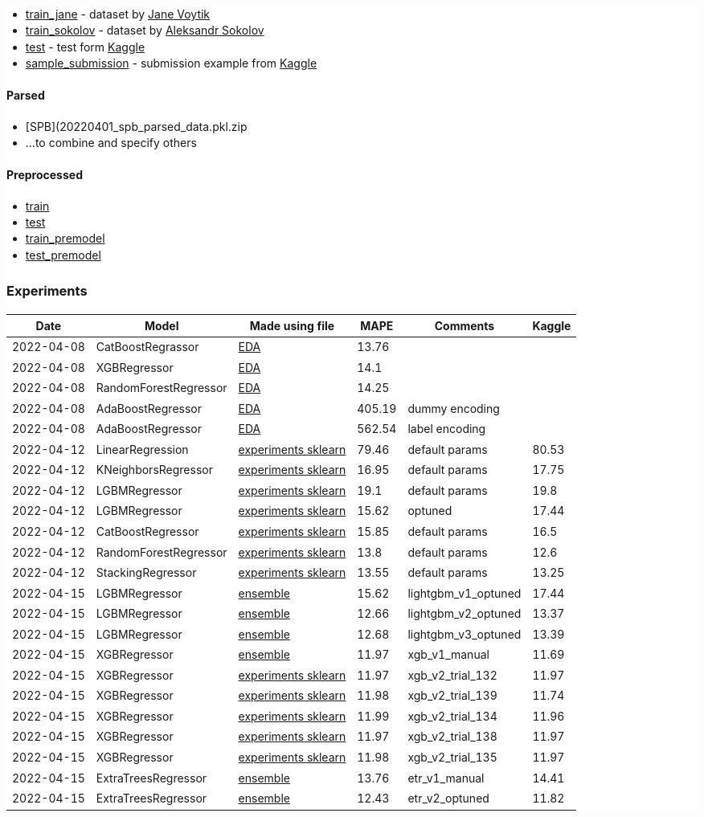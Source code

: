 - [train_jane](data/train_df_full_part1.pkl.zip) - dataset by [Jane Voytik](https://www.kaggle.com/datasets/eugeniavoytik/final-car-price-prediction-df-parsed-sep-2021)
- [train_sokolov](data/all_auto_ru_09_09_2020.pkl.zip) - dataset by [Aleksandr Sokolov](https://www.kaggle.com/datasets/sokolovaleks/parsing-all-moscow-auto-ru-09-09-2020)
- [test](data/test.pkl.zip) - test form [Kaggle](https://www.kaggle.com/c/sf-dst-car-price-prediction)
- [sample_submission](data/sample_submission.csv) - submission example from [Kaggle](https://www.kaggle.com/c/sf-dst-car-price-prediction)

#### Parsed

- [SPB](20220401_spb_parsed_data.pkl.zip
- ...to combine and specify others

#### Preprocessed

- [train](data/2022-04-06_train_preprocessed.pkl.zip)
- [test](data/2022-04-06_test_preprocessed.pkl.zip)
- [train_premodel](data/2022-04-08_train_pre-model.parquet)
- [test_premodel](data/2022-04-08_test_pre-model.parquet)


### Experiments

| Date       | Model                    | Made using file                                             | MAPE   | Comments                             | Kaggle       |
|------------|--------------------------|-------------------------------------------------------------|--------|--------------------------------------|--------------|
| 2022-04-08 | CatBoostRegrassor        | [EDA](2022-03-31_train-test_EDA.ipynb)                      | 13.76  |                                      |              |
| 2022-04-08 | XGBRegressor             | [EDA](2022-03-31_train-test_EDA.ipynb)                      | 14.1   |                                      |              |
| 2022-04-08 | RandomForestRegressor    | [EDA](2022-03-31_train-test_EDA.ipynb)                      | 14.25  |                                      |              |
| 2022-04-08 | AdaBoostRegressor        | [EDA](2022-03-31_train-test_EDA.ipynb)                      | 405.19 | dummy encoding                       |              |
| 2022-04-08 | AdaBoostRegressor        | [EDA](2022-03-31_train-test_EDA.ipynb)                      | 562.54 | label encoding                       |              |
| 2022-04-12 | LinearRegression         | [experiments sklearn](2022-04-12_experiments-sklearn.ipynb) | 79.46  | default params                       | 80.53        |
| 2022-04-12 | KNeighborsRegressor      | [experiments sklearn](2022-04-12_experiments-sklearn.ipynb) | 16.95  | default params                       | 17.75        |
| 2022-04-12 | LGBMRegressor            | [experiments sklearn](2022-04-12_experiments-sklearn.ipynb) | 19.1   | default params                       | 19.8         |
| 2022-04-12 | LGBMRegressor            | [experiments sklearn](2022-04-12_experiments-sklearn.ipynb) | 15.62  | optuned                              | 17.44        |
| 2022-04-12 | CatBoostRegressor        | [experiments sklearn](2022-04-12_experiments-sklearn.ipynb) | 15.85  | default params                       | 16.5         |
| 2022-04-12 | RandomForestRegressor    | [experiments sklearn](2022-04-12_experiments-sklearn.ipynb) | 13.8   | default params                       | 12.6         |
| 2022-04-12 | StackingRegressor        | [experiments sklearn](2022-04-12_experiments-sklearn.ipynb) | 13.55  | default params                       | 13.25        |
| 2022-04-15 | LGBMRegressor            | [ensemble](2022-04-15_ensemble.ipynb)                       | 15.62  | lightgbm_v1_optuned                  | 17.44        |
| 2022-04-15 | LGBMRegressor            | [ensemble](2022-04-15_ensemble.ipynb)                       | 12.66  | lightgbm_v2_optuned                  | 13.37        |
| 2022-04-15 | LGBMRegressor            | [ensemble](2022-04-15_ensemble.ipynb)                       | 12.68  | lightgbm_v3_optuned                  | 13.39        |
| 2022-04-15 | XGBRegressor             | [ensemble](2022-04-15_ensemble.ipynb)                       | 11.97  | xgb_v1_manual                        | 11.69        |
| 2022-04-15 | XGBRegressor             | [experiments sklearn](2022-04-12_experiments-sklearn.ipynb) | 11.97  | xgb_v2_trial_132                     | 11.97        |
| 2022-04-15 | XGBRegressor             | [experiments sklearn](2022-04-12_experiments-sklearn.ipynb) | 11.98  | xgb_v2_trial_139                     | 11.74        |
| 2022-04-15 | XGBRegressor             | [experiments sklearn](2022-04-12_experiments-sklearn.ipynb) | 11.99  | xgb_v2_trial_134                     | 11.96        |
| 2022-04-15 | XGBRegressor             | [experiments sklearn](2022-04-12_experiments-sklearn.ipynb) | 11.97  | xgb_v2_trial_138                     | 11.97        |
| 2022-04-15 | XGBRegressor             | [experiments sklearn](2022-04-12_experiments-sklearn.ipynb) | 11.98  | xgb_v2_trial_135                     | 11.97        |
| 2022-04-15 | ExtraTreesRegressor      | [ensemble](2022-04-15_ensemble.ipynb)                       | 13.76  | etr_v1_manual                        | 14.41        |
| 2022-04-15 | ExtraTreesRegressor      | [ensemble](2022-04-15_ensemble.ipynb)                       | 12.43  | etr_v2_optuned                       | 11.82        |
